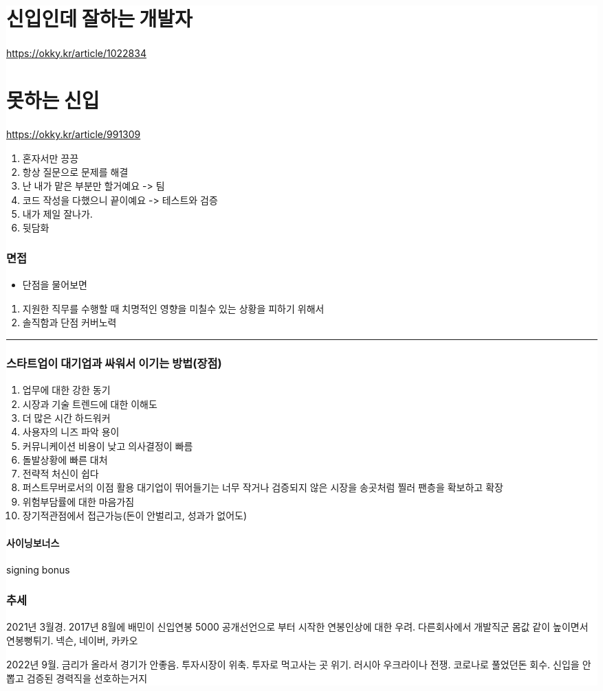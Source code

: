 # 신입인데 잘하는 개발자
https://okky.kr/article/1022834

# 못하는 신입
https://okky.kr/article/991309
1. 혼자서만 끙끙
2. 항상 질문으로 문제를 해결
3. 난 내가 맡은 부분만 할거예요 -> 팀
4. 코드 작성을 다했으니 끝이예요 -> 테스트와 검증
5. 내가 제일 잘나가.
6. 뒷담화


### 면접
- 단점을 물어보면
1. 지원한 직무를 수행할 때 치명적인 영향을 미칠수 있는 상황을 피하기 위해서
2. 솔직함과 단점 커버노력



---

### 스타트업이 대기업과 싸워서 이기는 방법(장점)
1. 업무에 대한 강한 동기
2. 시장과 기술 트렌드에 대한 이해도
3. 더 많은 시간 하드워커
4. 사용자의 니즈 파악 용이
5. 커뮤니케이션 비용이 낮고 의사결정이 빠름
6. 돌발상황에 빠른 대처
7. 전략적 처신이 쉽다
8. 퍼스트무버로서의 이점 활용
   대기업이 뛰어들기는 너무 작거나 검증되지 않은 시장을 송곳처럼 찔러
   팬층을 확보하고 확장
9. 위험부담률에 대한 마음가짐
10. 장기적관점에서 접근가능(돈이 안벌리고, 성과가 없어도)



#### 사이닝보너스
signing bonus


### 추세
2021년 3월경.
  2017년 8월에 배민이 신입연봉 5000 공개선언으로 부터 시작한 연봉인상에 대한 우려.
  다른회사에서 개발직군 몸값 같이 높이면서 연봉뻥튀기.
  넥슨, 네이버, 카카오
           

2022년 9월. 
          금리가 올라서 경기가 안좋음. 투자시장이 위축. 투자로 먹고사는 곳 위기.
           러시아 우크라이나 전쟁. 코로나로 풀었던돈 회수.
           신입을 안뽑고 검증된 경력직을 선호하는거지
